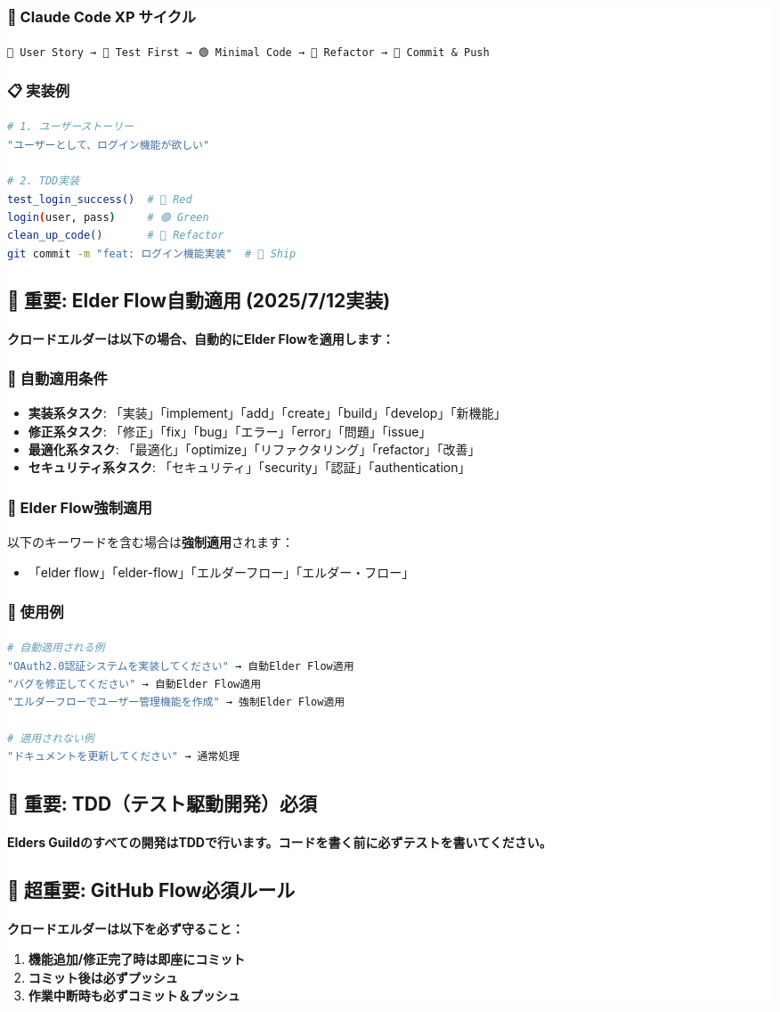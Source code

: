 ### 🤖 Claude Code XP サイクル
```
💭 User Story → 🔴 Test First → 🟢 Minimal Code → 🔵 Refactor → 🚀 Commit & Push
```

### 📋 実装例
```bash
# 1. ユーザーストーリー
"ユーザーとして、ログイン機能が欲しい"

# 2. TDD実装
test_login_success()  # 🔴 Red
login(user, pass)     # 🟢 Green
clean_up_code()       # 🔵 Refactor
git commit -m "feat: ログイン機能実装"  # 🚀 Ship
```

## 🌊 **重要: Elder Flow自動適用** (2025/7/12実装)

**クロードエルダーは以下の場合、自動的にElder Flowを適用します：**

### 🤖 自動適用条件
- **実装系タスク**: 「実装」「implement」「add」「create」「build」「develop」「新機能」
- **修正系タスク**: 「修正」「fix」「bug」「エラー」「error」「問題」「issue」
- **最適化系タスク**: 「最適化」「optimize」「リファクタリング」「refactor」「改善」
- **セキュリティ系タスク**: 「セキュリティ」「security」「認証」「authentication」

### 🎯 Elder Flow強制適用
以下のキーワードを含む場合は**強制適用**されます：
- 「elder flow」「elder-flow」「エルダーフロー」「エルダー・フロー」

### 🔧 使用例
```bash
# 自動適用される例
"OAuth2.0認証システムを実装してください" → 自動Elder Flow適用
"バグを修正してください" → 自動Elder Flow適用
"エルダーフローでユーザー管理機能を作成" → 強制Elder Flow適用

# 適用されない例
"ドキュメントを更新してください" → 通常処理
```

## 🎯 重要: TDD（テスト駆動開発）必須

**Elders Guildのすべての開発はTDDで行います。コードを書く前に必ずテストを書いてください。**

## 🚀 超重要: GitHub Flow必須ルール

**クロードエルダーは以下を必ず守ること：**
1. **機能追加/修正完了時は即座にコミット**
2. **コミット後は必ずプッシュ**
3. **作業中断時も必ずコミット＆プッシュ**
